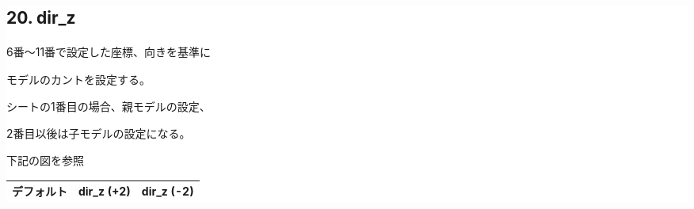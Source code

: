 
## 20. dir_z

6番～11番で設定した座標、向きを基準に

モデルのカントを設定する。

シートの1番目の場合、親モデルの設定、

2番目以後は子モデルの設定になる。

下記の図を参照

| デフォルト | dir_z (+2) | dir_z (-2) |
| --- | --- | --- | 